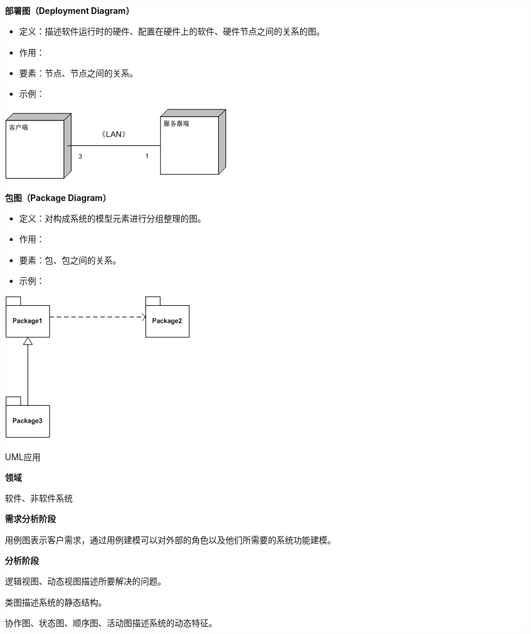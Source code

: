 **部署图（Deployment Diagram）**

-   定义：描述软件运行时的硬件、配置在硬件上的软件、硬件节点之间的关系的图。

-   作用：

-   要素：节点、节点之间的关系。

-   示例：

![clipboard.png](media/c22f02feb5e7d82e5544ff857de47ad4.png)

**包图（Package Diagram）**

-   定义：对构成系统的模型元素进行分组整理的图。

-   作用：

-   要素：包、包之间的关系。

-   示例：

![clipboard.png](media/302afee56df15ae56105661cc15053f8.png)

UML应用

**领域**

软件、非软件系统

**需求分析阶段**

用例图表示客户需求，通过用例建模可以对外部的角色以及他们所需要的系统功能建模。

**分析阶段**

逻辑视图、动态视图描述所要解决的问题。

类图描述系统的静态结构。

协作图、状态图、顺序图、活动图描述系统的动态特征。
